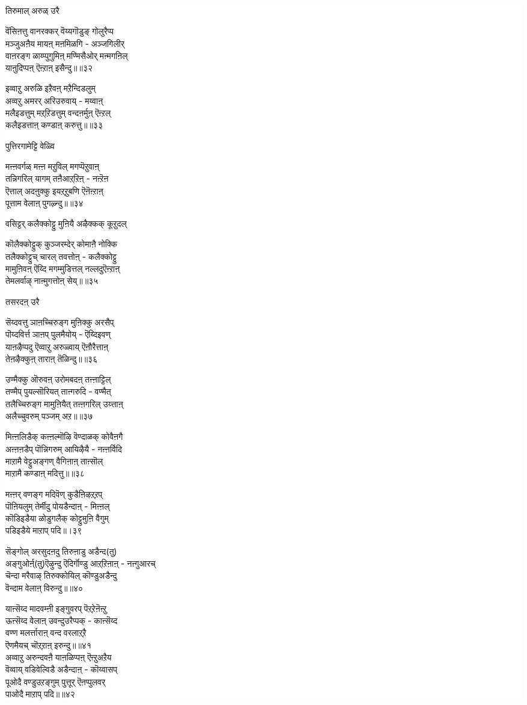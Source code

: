 तिरुमाल् अरुळ् उरै  
  
वॆंसिऩत्तु वानरक्कर् वॆय्यगॊडुङ् गोलुरैप्प  
मञ्जुअऩैय मायऩ् मऩमिळगि - अञ्जगिलीर्  
वाऩरङ्ग ळाय्प्पुगुमिऩ् मण्मिसैओर् मऩ्मगऩिल्  
याऩुदिप्पऩ् ऎऩ्ऱाऩ् इसैन्दु॥॥३२  
  
इव्वाऱु अरुळि इऱैवऩ् मऱैन्दिडलुम्   
अव्वऱु अमरर् अरिउरुवाय् - मय्वाऩ्  
मलैइडत्तुम् मऱ्‌ऱिडत्तुम् वन्दऩर्मुऩ् ऎऩ्ऱल्  
कलैइडत्ताऩ् कण्डाऩ् करुत्तु॥॥३३  
  
पुत्तिरगामेट्टि वेळ्वि  
  
मऩ्ऩवर्गळ् मऩ्ऩ मऱुविल् मगप्पॆऱुवाऩ्  
तन्निगरिल् यागम् तऩैआऱ्‌ऱिऩ् - नऩ्ऱॆऩ  
ऎत्ताल् अदऩुक्कु इयऱ्‌ऱुबणि ऎऩॆऩ्ऱाऩ्  
पूत्ताम वेलाऩ् पुगऴ्न्दु॥॥३४  
  
वसिट्टर् कलैक्कोट्टु मुऩियै अऴैक्कक् कूऱुदल्  
  
कॊलैक्कोट्टुक् कुञ्जरम्देर् कोमाऩै नोक्कि  
तलैक्कोट्टुच् चारल् तवत्तोऩ् - कलैक्कोट्टु  
मामुऩिवऩ् ऎय्दि मगम्मुडित्तल् नल्लदुऎऩ्ऱाऩ्  
तेमलर्वाऴ् नाऩ्मुगत्तोऩ् सेय्॥॥३५  
  
तसरदऩ् उरै  
  
सॆय्दवत्तु ञाऩच्चिरुङ्ग मुऩिक्कु अरसैप्  
पॊय्दविर्त्त ञाऩप् पुलमैयोय् - ऎय्दिइवण्  
याऩऴैप्पदु ऎव्वाऱु अरुळ्वाय् ऎऩौरैत्ताऩ्  
तेऩऴैक्कुऩ् ताराऩ् तॆळिन्दु॥॥३६  
  
उण्मैक्कु ऒरुवऩ् उरोमबदऩ् तऩ्ऩाट्टिल्  
तण्मैप् पुयल्सॊरियत् ताऩ्गरुदि - वण्मैत्  
तलैच्चिरुङ्ग मामुऩियैत् तऩ्ऩगरिल् उय्त्ताऩ्  
अलैच्चुवरुम् पञ्जम् अऱ॥॥३७  
  
मिऩ्ऩलिडैक् कऩ्ऩल्मॊऴि वॆण्दाळक् कोवैऩगै  
अऩ्ऩऩडैप् पॊन्निगरुम् आयिऴैयै - नऩ्ऩर्विदि  
माऱामै वेट्टुअङ्गण् वैगिऩाऩ् ताऩ्सॊल्  
माऱामै कण्डाऩ् मदित्तु॥॥३८  
  
मऩ्ऩर् वणङ्ग मदिवॆण् कुडैऩिऴऱ्‌ऱप्  
पॊऩियलुम् तेर्मीदु पोयडैन्दाऩ् - मिऩ्ऩल्  
कॊडिइडैया ळोडुगलैक् कोट्टुमुऩि वैगुम्  
पडिइडैये माऱाप् पदि॥।३९  
  
सॆङ्गोल् अरसुदऩदु तिरुऩाडु अडैन्द(तु)  
अङ्गुओर्ऩ्(तु)ऎऴुन्दु ऎदिर्गॊण्डु आऱ्‌ऱिऩाऩ् - नऩ्गुआरच्  
चॆन्दा मरैवाऴ् तिरुक्कोयिल् कॊण्डुअडैन्दु  
वॆन्दाम वेलाऩ् विरुन्दु॥॥४०  
  
याऩ्सॆय्द मादवम्ऩी इङ्गुवरप् पॆऱ्‌ऱेऩॆऩ्ऱु  
ऊऩ्सॆय्द वेलाऩ् उवन्दुउरैप्पक् - काऩ्सॆय्द  
वण्ण मलर्त्ताराऩ् वन्द वरलाऱ्‌ऱै  
ऎणमैयच् चॊऱ्‌ऱाऩ् इरुन्दु॥॥४१  
अव्वाऱु अरुन्दवऩै याऩळिप्पऩ् ऎऩ्ऱुअऱैय  
वॆव्वाय् वडिवेल्विडै अडैन्दाऩ् - कॊय्वासप्  
पूओदै वण्डुउऱङ्गुम् पुत्तूर् ऎऩप्पुलवर्  
पाओदै माऱाप् पदि॥॥४२  
  